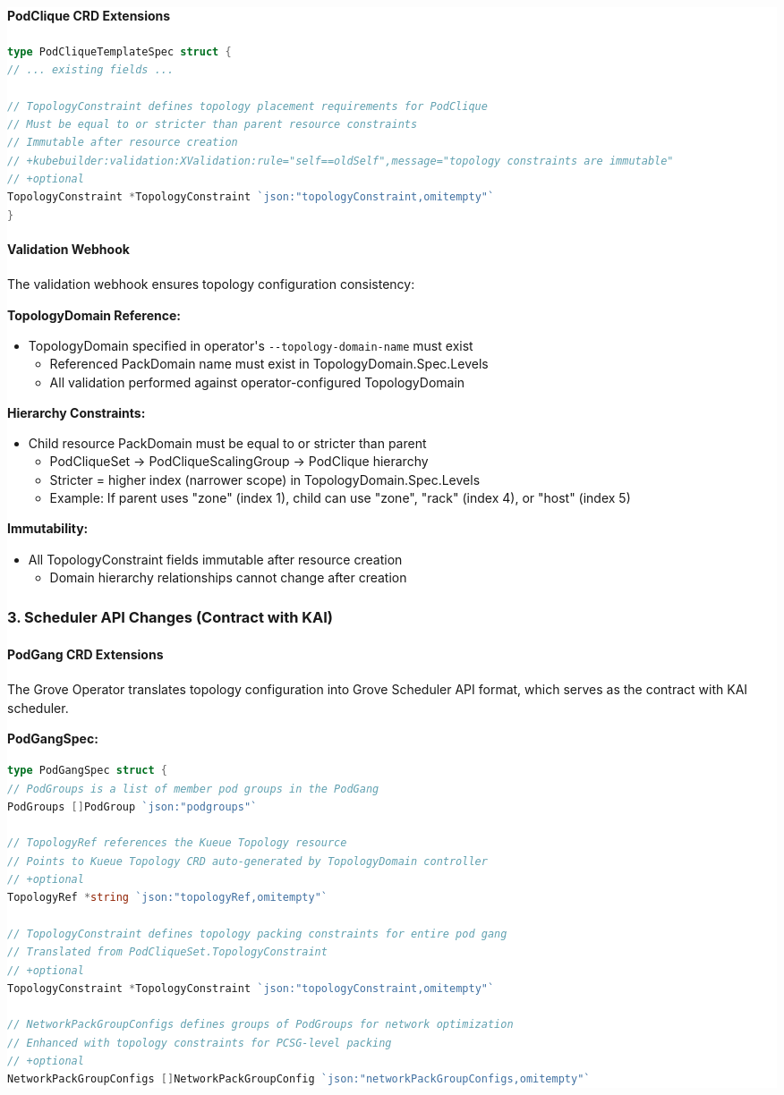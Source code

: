 #### PodClique CRD Extensions

```go
type PodCliqueTemplateSpec struct {
// ... existing fields ...

// TopologyConstraint defines topology placement requirements for PodClique
// Must be equal to or stricter than parent resource constraints
// Immutable after resource creation
// +kubebuilder:validation:XValidation:rule="self==oldSelf",message="topology constraints are immutable"
// +optional
TopologyConstraint *TopologyConstraint `json:"topologyConstraint,omitempty"`
}
```

#### Validation Webhook

The validation webhook ensures topology configuration consistency:

**TopologyDomain Reference:**

- TopologyDomain specified in operator's `--topology-domain-name` must exist
    - Referenced PackDomain name must exist in TopologyDomain.Spec.Levels
    - All validation performed against operator-configured TopologyDomain

**Hierarchy Constraints:**

- Child resource PackDomain must be equal to or stricter than parent
    - PodCliqueSet → PodCliqueScalingGroup → PodClique hierarchy
    - Stricter = higher index (narrower scope) in TopologyDomain.Spec.Levels
    - Example: If parent uses "zone" (index 1), child can use "zone", "rack" (index 4), or "host" (index 5)

**Immutability:**

- All TopologyConstraint fields immutable after resource creation
    - Domain hierarchy relationships cannot change after creation

### 3. Scheduler API Changes (Contract with KAI)

#### PodGang CRD Extensions

The Grove Operator translates topology configuration into Grove Scheduler API format, which serves as the contract with
KAI scheduler.

**PodGangSpec:**

```go
type PodGangSpec struct {
// PodGroups is a list of member pod groups in the PodGang
PodGroups []PodGroup `json:"podgroups"`

// TopologyRef references the Kueue Topology resource
// Points to Kueue Topology CRD auto-generated by TopologyDomain controller
// +optional
TopologyRef *string `json:"topologyRef,omitempty"`

// TopologyConstraint defines topology packing constraints for entire pod gang
// Translated from PodCliqueSet.TopologyConstraint
// +optional
TopologyConstraint *TopologyConstraint `json:"topologyConstraint,omitempty"`

// NetworkPackGroupConfigs defines groups of PodGroups for network optimization
// Enhanced with topology constraints for PCSG-level packing
// +optional
NetworkPackGroupConfigs []NetworkPackGroupConfig `json:"networkPackGroupConfigs,omitempty"`

```